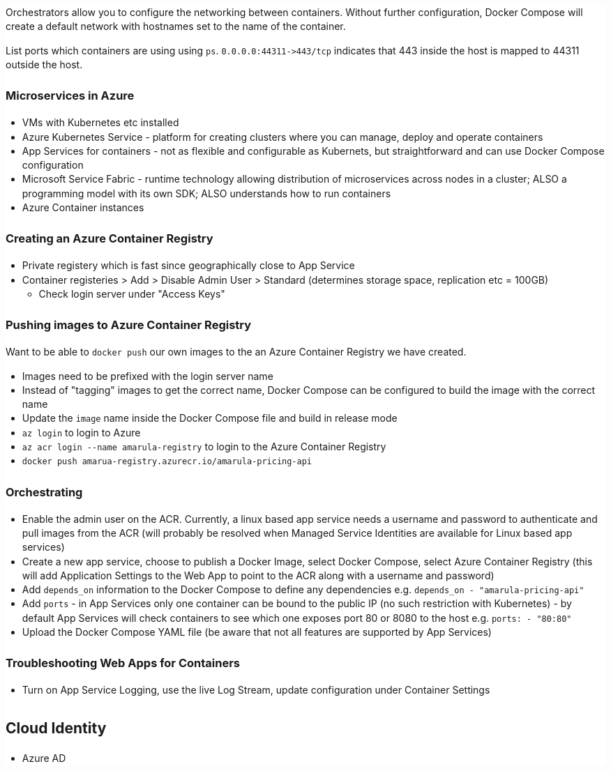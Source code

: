 Orchestrators allow you to configure the networking between containers. Without further configuration, Docker Compose will create a default network with hostnames set to the name of the container.

List ports which containers are using using `ps`. `0.0.0.0:44311->443/tcp` indicates that 443 inside the host is mapped to 44311 outside the host. 

### Microservices in Azure

* VMs with Kubernetes etc installed
* Azure Kubernetes Service - platform for creating clusters where you can manage, deploy and operate containers
* App Services for containers - not as flexible and configurable as Kubernets, but straightforward and can use Docker Compose configuration
* Microsoft Service Fabric - runtime technology allowing distribution of microservices across nodes in a cluster; ALSO a programming model with its own SDK; ALSO understands how to run containers
* Azure Container instances

### Creating an Azure Container Registry

* Private registery which is fast since geographically close to App Service
* Container registeries > Add > Disable Admin User > Standard (determines storage space, replication etc = 100GB)
    * Check login server under "Access Keys"

### Pushing images to Azure Container Registry

Want to be able to `docker push` our own images to the an Azure Container Registry we have created.

* Images need to be prefixed with the login server name
* Instead of "tagging" images to get the correct name, Docker Compose can be configured to build the image with the correct name
* Update the `image` name inside the Docker Compose file and build in release mode
* `az login` to login to Azure
* `az acr login --name amarula-registry` to login to the Azure Container Registry
* `docker push amarua-registry.azurecr.io/amarula-pricing-api`

### Orchestrating

* Enable the admin user on the ACR. Currently, a linux based app service needs a username and password to authenticate and pull images from the ACR (will probably be resolved when Managed Service Identities are available for Linux based app services)
* Create a new app service, choose to publish a Docker Image, select Docker Compose, select Azure Container Registry (this will add Application Settings to the Web App to point to the ACR along with a username and password)
* Add `depends_on` information to the Docker Compose to define any dependencies e.g. `depends_on - "amarula-pricing-api"`
* Add `ports` - in App Services only one container can be bound to the public IP (no such restriction with Kubernetes) - by default App Services will check containers to see which one exposes port 80 or 8080 to the host e.g. `ports: - "80:80"`
* Upload the Docker Compose YAML file (be aware that not all features are supported by App Services)

### Troubleshooting Web Apps for Containers

* Turn on App Service Logging, use the live Log Stream, update configuration under Container Settings

## Cloud Identity

* Azure AD








